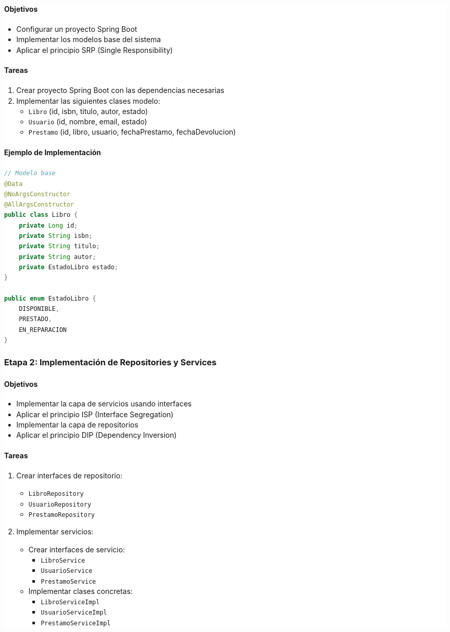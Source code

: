 #### Objetivos
- Configurar un proyecto Spring Boot
- Implementar los modelos base del sistema
- Aplicar el principio SRP (Single Responsibility)

#### Tareas
1. Crear proyecto Spring Boot con las dependencias necesarias
2. Implementar las siguientes clases modelo:
   - `Libro` (id, isbn, titulo, autor, estado)
   - `Usuario` (id, nombre, email, estado)
   - `Prestamo` (id, libro, usuario, fechaPrestamo, fechaDevolucion)

#### Ejemplo de Implementación
```java
// Modelo base
@Data
@NoArgsConstructor
@AllArgsConstructor
public class Libro {
    private Long id;
    private String isbn;
    private String titulo;
    private String autor;
    private EstadoLibro estado;
}

public enum EstadoLibro {
    DISPONIBLE,
    PRESTADO,
    EN_REPARACION
}
```

### Etapa 2: Implementación de Repositories y Services

#### Objetivos
- Implementar la capa de servicios usando interfaces
- Aplicar el principio ISP (Interface Segregation)
- Implementar la capa de repositorios
- Aplicar el principio DIP (Dependency Inversion)

#### Tareas
1. Crear interfaces de repositorio:
   - `LibroRepository`
   - `UsuarioRepository`
   - `PrestamoRepository`

2. Implementar servicios:
   - Crear interfaces de servicio:
     - `LibroService`
     - `UsuarioService`
     - `PrestamoService`
   - Implementar clases concretas:
     - `LibroServiceImpl`
     - `UsuarioServiceImpl`
     - `PrestamoServiceImpl`
